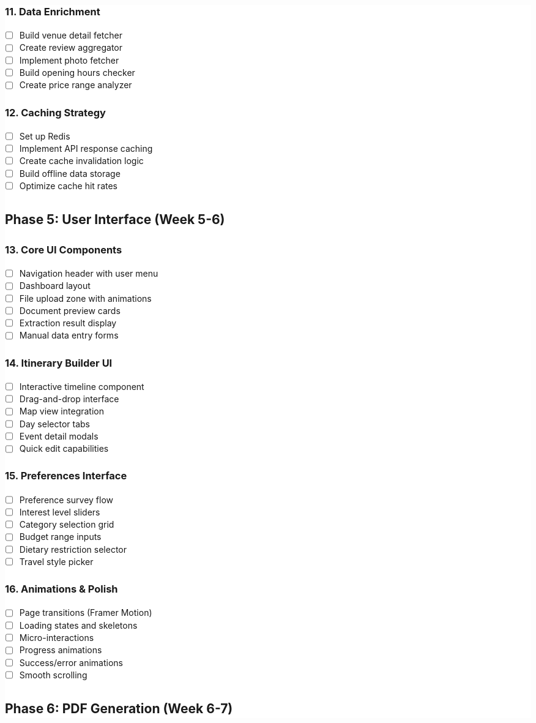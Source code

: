### 11. Data Enrichment
- [ ] Build venue detail fetcher
- [ ] Create review aggregator
- [ ] Implement photo fetcher
- [ ] Build opening hours checker
- [ ] Create price range analyzer

### 12. Caching Strategy
- [ ] Set up Redis
- [ ] Implement API response caching
- [ ] Create cache invalidation logic
- [ ] Build offline data storage
- [ ] Optimize cache hit rates

## Phase 5: User Interface (Week 5-6)

### 13. Core UI Components
- [ ] Navigation header with user menu
- [ ] Dashboard layout
- [ ] File upload zone with animations
- [ ] Document preview cards
- [ ] Extraction result display
- [ ] Manual data entry forms

### 14. Itinerary Builder UI
- [ ] Interactive timeline component
- [ ] Drag-and-drop interface
- [ ] Map view integration
- [ ] Day selector tabs
- [ ] Event detail modals
- [ ] Quick edit capabilities

### 15. Preferences Interface
- [ ] Preference survey flow
- [ ] Interest level sliders
- [ ] Category selection grid
- [ ] Budget range inputs
- [ ] Dietary restriction selector
- [ ] Travel style picker

### 16. Animations & Polish
- [ ] Page transitions (Framer Motion)
- [ ] Loading states and skeletons
- [ ] Micro-interactions
- [ ] Progress animations
- [ ] Success/error animations
- [ ] Smooth scrolling

## Phase 6: PDF Generation (Week 6-7)

